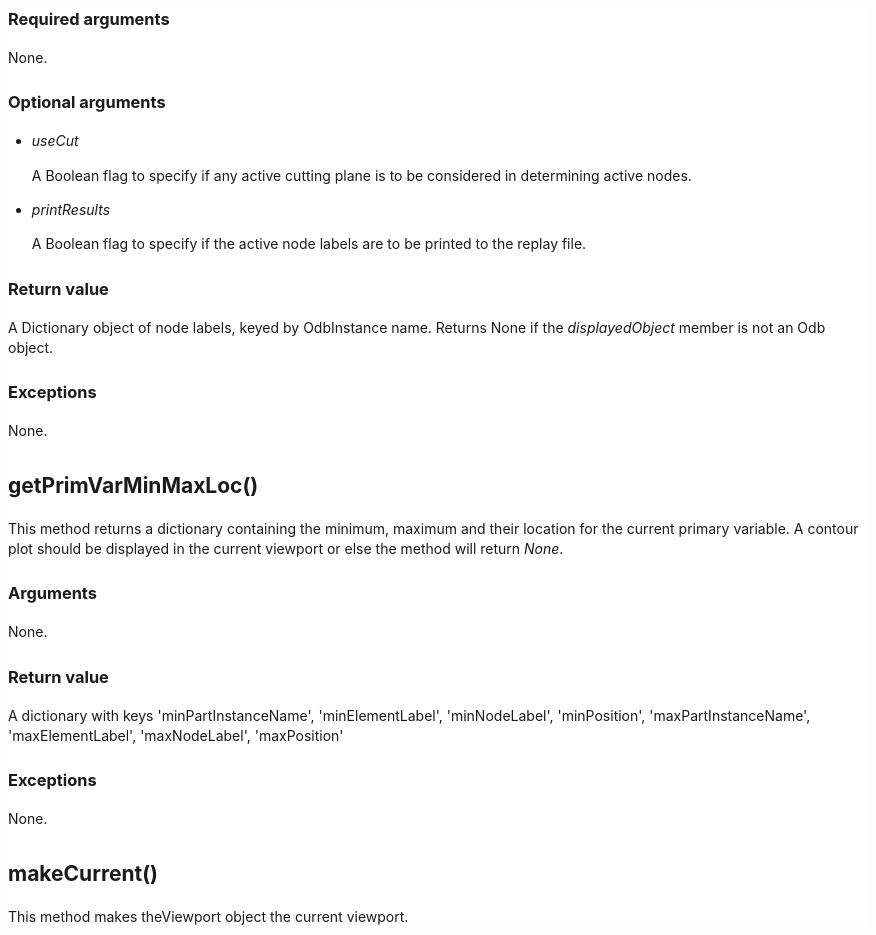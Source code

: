 

### Required arguments

None.

### Optional arguments

- *useCut*

  A Boolean flag to specify if any active cutting plane is to be considered in determining active nodes.

- *printResults*

  A Boolean flag to specify if the active node labels are to be printed to the replay file.

### Return value

A Dictionary object of node labels, keyed by OdbInstance name. Returns None if the *displayedObject* member is not an Odb object.

### Exceptions

None.



## getPrimVarMinMaxLoc()



This method returns a dictionary containing the minimum, maximum and their location for the current primary variable. A contour plot should be displayed in the current viewport or else the method will return *None*.



### Arguments

None.

### Return value

A dictionary with keys 'minPartInstanceName', 'minElementLabel', 'minNodeLabel', 'minPosition', 'maxPartInstanceName', 'maxElementLabel', 'maxNodeLabel', 'maxPosition'

### Exceptions

None.



## makeCurrent()



This method makes theViewport object the current viewport.
